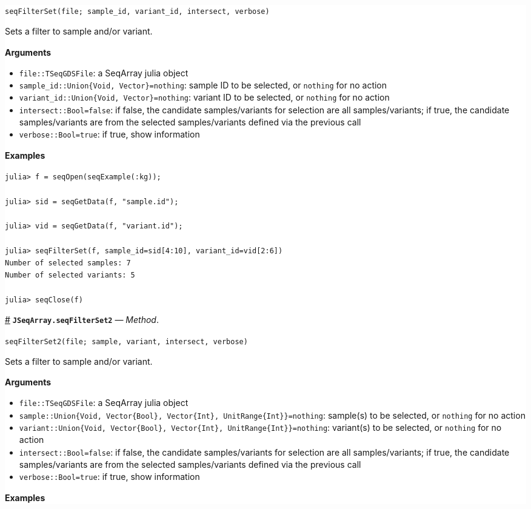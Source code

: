 

```
seqFilterSet(file; sample_id, variant_id, intersect, verbose)
```

Sets a filter to sample and/or variant.

**Arguments**

  * `file::TSeqGDSFile`: a SeqArray julia object
  * `sample_id::Union{Void, Vector}=nothing`: sample ID to be selected, or `nothing` for no action
  * `variant_id::Union{Void, Vector}=nothing`: variant ID to be selected, or `nothing` for no action
  * `intersect::Bool=false`: if false, the candidate samples/variants for selection are all samples/variants; if true, the candidate samples/variants are from the selected samples/variants defined via the previous call
  * `verbose::Bool=true`: if true, show information

**Examples**

```julia-repl
julia> f = seqOpen(seqExample(:kg));

julia> sid = seqGetData(f, "sample.id");

julia> vid = seqGetData(f, "variant.id");

julia> seqFilterSet(f, sample_id=sid[4:10], variant_id=vid[2:6])
Number of selected samples: 7
Number of selected variants: 5

julia> seqClose(f)
```

<a id='JSeqArray.seqFilterSet2-Tuple{JSeqArray.TSeqGDSFile}' href='#JSeqArray.seqFilterSet2-Tuple{JSeqArray.TSeqGDSFile}'>#</a>
**`JSeqArray.seqFilterSet2`** &mdash; *Method*.



```
seqFilterSet2(file; sample, variant, intersect, verbose)
```

Sets a filter to sample and/or variant.

**Arguments**

  * `file::TSeqGDSFile`: a SeqArray julia object
  * `sample::Union{Void, Vector{Bool}, Vector{Int}, UnitRange{Int}}=nothing`: sample(s) to be selected, or `nothing` for no action
  * `variant::Union{Void, Vector{Bool}, Vector{Int}, UnitRange{Int}}=nothing`: variant(s) to be selected, or `nothing` for no action
  * `intersect::Bool=false`: if false, the candidate samples/variants for selection are all samples/variants; if true, the candidate samples/variants are from the selected samples/variants defined via the previous call
  * `verbose::Bool=true`: if true, show information

**Examples**
